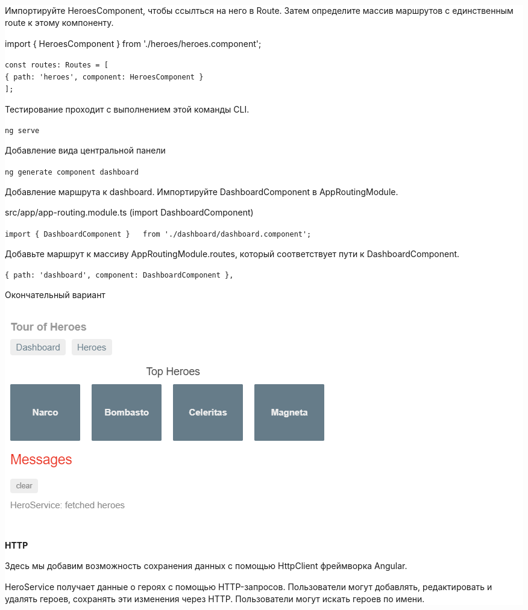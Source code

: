 Импортируйте HeroesComponent, чтобы ссылться на него в Route. Затем определите массив маршрутов с единственным route к этому компоненту.

import { HeroesComponent }      from './heroes/heroes.component';

    const routes: Routes = [
    { path: 'heroes', component: HeroesComponent }
    ];

Тестирование проходит с выполнением этой команды CLI.

    ng serve

Добавление вида центральной панели

    ng generate component dashboard

Добавление маршрута к dashboard. 
Импортируйте DashboardComponent в AppRoutingModule.

src/app/app-routing.module.ts (import DashboardComponent)

    import { DashboardComponent }   from './dashboard/dashboard.component';

Добавьте маршрут к массиву AppRoutingModule.routes, который соответствует пути к DashboardComponent.

    { path: 'dashboard', component: DashboardComponent },

Окончательный вариант

![Alt text](image-23.png)

**HTTP**

Здесь мы добавим возможность сохранения данных с помощью HttpClient фреймворка Angular.

HeroService получает данные о героях с помощью HTTP-запросов.
Пользователи могут добавлять, редактировать и удалять героев, сохранять эти изменения через HTTP.
Пользователи могут искать героев по имени.
